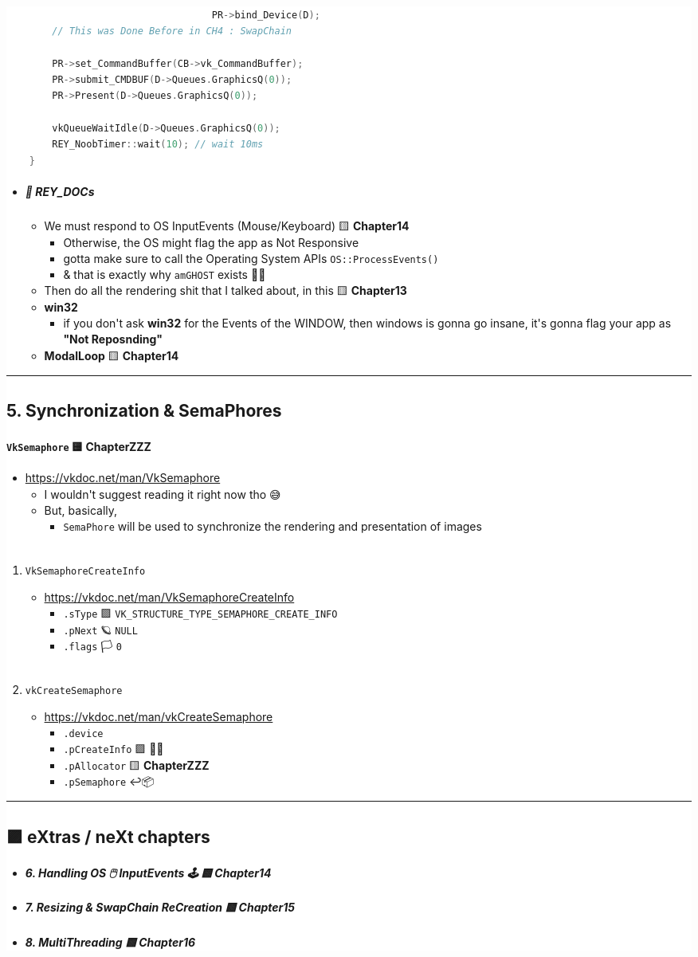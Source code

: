 ```cpp
                                    PR->bind_Device(D);
        // This was Done Before in CH4 : SwapChain

        PR->set_CommandBuffer(CB->vk_CommandBuffer);
        PR->submit_CMDBUF(D->Queues.GraphicsQ(0));
        PR->Present(D->Queues.GraphicsQ(0));

        vkQueueWaitIdle(D->Queues.GraphicsQ(0));
        REY_NoobTimer::wait(10); // wait 10ms
    }
```
</div>

- ##### 📜 REY_DOCs
    - We must respond to OS InputEvents (Mouse/Keyboard) 🟨 **Chapter14**
        - Otherwise, the OS might flag the app as Not Responsive
        - gotta make sure to call the Operating System APIs `OS::ProcessEvents()`
        - & that is exactly why `amGHOST` exists 💁‍♀️
    - Then do all the rendering shit that I talked about, in this 🟨 **Chapter13**
    - **win32**
        - if you don't ask **win32** for the Events of the WINDOW, then windows is gonna go insane, it's gonna flag your app as **"Not Reposnding"**
    - **ModalLoop** 🟨 **Chapter14**


-------------------------------------------------------------------


## 5. Synchronization & SemaPhores
#### `VkSemaphore` 🟨 **ChapterZZZ**
- https://vkdoc.net/man/VkSemaphore
    - I wouldn't suggest reading it right now tho 😅
    - But, basically,
        - `SemaPhore` will be used to synchronize the rendering and presentation of images
        </br>

1. `VkSemaphoreCreateInfo`
    - https://vkdoc.net/man/VkSemaphoreCreateInfo
        - `.sType` 🟪 `VK_STRUCTURE_TYPE_SEMAPHORE_CREATE_INFO`
        - `.pNext` 🪐 `NULL`
        - `.flags` 🏳️ `0`
        </br>
 
2. `vkCreateSemaphore`
    - https://vkdoc.net/man/vkCreateSemaphore
        - `.device`
        - `.pCreateInfo` 🟪 💁‍♀️
        - `.pAllocator` 🟨 **ChapterZZZ**
        - `.pSemaphore` ↩️📦


-------------------------------------------------------------------


## 🟪 eXtras / neXt chapters
- ##### 6. Handling OS 🖱️ InputEvents 🕹️ 🟨 **Chapter14**
- ##### 7. Resizing & SwapChain ReCreation 🟨 **Chapter15**
- ##### 8. MultiThreading 🟨 **Chapter16**